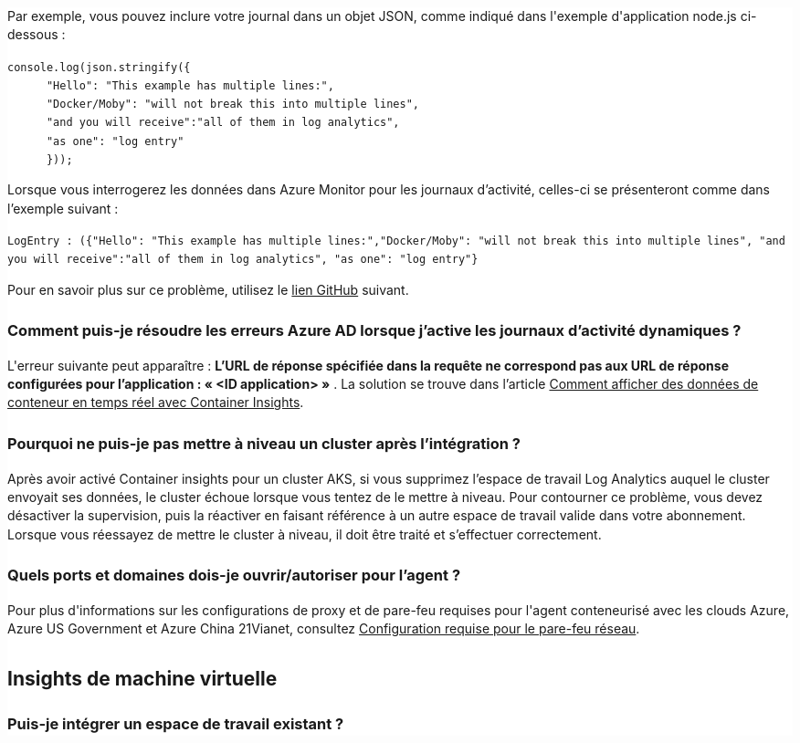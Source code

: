 Par exemple, vous pouvez inclure votre journal dans un objet JSON, comme indiqué dans l'exemple d'application node.js ci-dessous :

```
console.log(json.stringify({ 
      "Hello": "This example has multiple lines:",
      "Docker/Moby": "will not break this into multiple lines",
      "and you will receive":"all of them in log analytics",
      "as one": "log entry"
      }));
```

Lorsque vous interrogerez les données dans Azure Monitor pour les journaux d’activité, celles-ci se présenteront comme dans l’exemple suivant :

```
LogEntry : ({"Hello": "This example has multiple lines:","Docker/Moby": "will not break this into multiple lines", "and you will receive":"all of them in log analytics", "as one": "log entry"}
```

Pour en savoir plus sur ce problème, utilisez le [lien GitHub](https://github.com/moby/moby/issues/22920) suivant.

### <a name="how-do-i-resolve-azure-ad-errors-when-i-enable-live-logs"></a>Comment puis-je résoudre les erreurs Azure AD lorsque j’active les journaux d’activité dynamiques ?

L'erreur suivante peut apparaître : **L’URL de réponse spécifiée dans la requête ne correspond pas aux URL de réponse configurées pour l’application : « <ID application\> »** . La solution se trouve dans l’article [Comment afficher des données de conteneur en temps réel avec Container Insights](containers/container-insights-livedata-setup.md#configure-ad-integrated-authentication).

### <a name="why-cant-i-upgrade-cluster-after-onboarding"></a>Pourquoi ne puis-je pas mettre à niveau un cluster après l’intégration ?

Après avoir activé Container insights pour un cluster AKS, si vous supprimez l’espace de travail Log Analytics auquel le cluster envoyait ses données, le cluster échoue lorsque vous tentez de le mettre à niveau. Pour contourner ce problème, vous devez désactiver la supervision, puis la réactiver en faisant référence à un autre espace de travail valide dans votre abonnement. Lorsque vous réessayez de mettre le cluster à niveau, il doit être traité et s’effectuer correctement.

### <a name="which-ports-and-domains-do-i-need-to-openallow-for-the-agent"></a>Quels ports et domaines dois-je ouvrir/autoriser pour l’agent ?

Pour plus d'informations sur les configurations de proxy et de pare-feu requises pour l'agent conteneurisé avec les clouds Azure, Azure US Government et Azure China 21Vianet, consultez [Configuration requise pour le pare-feu réseau](containers/container-insights-onboard.md#network-firewall-requirements).

## <a name="vm-insights"></a>Insights de machine virtuelle

### <a name="can-i-onboard-to-an-existing-workspace"></a>Puis-je intégrer un espace de travail existant ?

